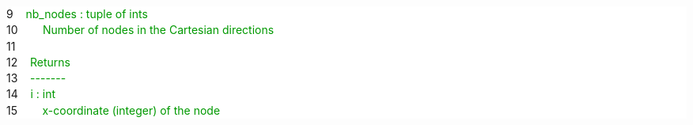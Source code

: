 <span class='label'><a id='x1-16014r9'></a><span class='cmr-6'>9</span></span><span style='color:#009900'><span class='cmtt-10'> </span></span><span style='color:#009900'><span class='cmtt-10'> </span></span><span style='color:#009900'><span class='cmtt-10'> </span></span><span style='color:#009900'><span class='cmtt-10'> </span></span><span style='color:#009900'><span class='cmtt-10'>nb_nodes</span></span><span style='color:#009900'><span class='cmtt-10'> </span></span><span style='color:#009900'><span class='cmtt-10'>:</span></span><span style='color:#009900'><span class='cmtt-10'> </span></span><span style='color:#009900'><span class='cmtt-10'>tuple</span></span><span style='color:#009900'><span class='cmtt-10'> </span></span><span style='color:#009900'><span class='cmtt-10'>of</span></span><span style='color:#009900'><span class='cmtt-10'> </span></span><span style='color:#009900'><span class='cmtt-10'>ints</span></span><span class='cmtt-10'> </span><br />
<span class='label'><a id='x1-16015r10'></a><span class='cmr-6'>10</span></span><span style='color:#009900'><span class='cmtt-10'> </span></span><span style='color:#009900'><span class='cmtt-10'> </span></span><span style='color:#009900'><span class='cmtt-10'> </span></span><span style='color:#009900'><span class='cmtt-10'> </span></span><span style='color:#009900'><span class='cmtt-10'> </span></span><span style='color:#009900'><span class='cmtt-10'> </span></span><span style='color:#009900'><span class='cmtt-10'> </span></span><span style='color:#009900'><span class='cmtt-10'> </span></span><span style='color:#009900'><span class='cmtt-10'>Number</span></span><span style='color:#009900'><span class='cmtt-10'> </span></span><span style='color:#009900'><span class='cmtt-10'>of</span></span><span style='color:#009900'><span class='cmtt-10'> </span></span><span style='color:#009900'><span class='cmtt-10'>nodes</span></span><span style='color:#009900'><span class='cmtt-10'> </span></span><span style='color:#009900'><span class='cmtt-10'>in</span></span><span style='color:#009900'><span class='cmtt-10'> </span></span><span style='color:#009900'><span class='cmtt-10'>the</span></span><span style='color:#009900'><span class='cmtt-10'> </span></span><span style='color:#009900'><span class='cmtt-10'>Cartesian</span></span><span style='color:#009900'><span class='cmtt-10'> </span></span><span style='color:#009900'><span class='cmtt-10'>directions</span></span><span class='cmtt-10'> </span><br />
<span class='label'><a id='x1-16016r11'></a><span class='cmr-6'>11</span></span><span class='cmtt-10'> </span><br />
<span class='label'><a id='x1-16017r12'></a><span class='cmr-6'>12</span></span><span style='color:#009900'><span class='cmtt-10'> </span></span><span style='color:#009900'><span class='cmtt-10'> </span></span><span style='color:#009900'><span class='cmtt-10'> </span></span><span style='color:#009900'><span class='cmtt-10'> </span></span><span style='color:#009900'><span class='cmtt-10'>Returns</span></span><span class='cmtt-10'> </span><br />
<span class='label'><a id='x1-16018r13'></a><span class='cmr-6'>13</span></span><span style='color:#009900'><span class='cmtt-10'> </span></span><span style='color:#009900'><span class='cmtt-10'> </span></span><span style='color:#009900'><span class='cmtt-10'> </span></span><span style='color:#009900'><span class='cmtt-10'> </span></span><span style='color:#009900'><span class='cmtt-10'>-------</span></span><span class='cmtt-10'> </span><br />
<span class='label'><a id='x1-16019r14'></a><span class='cmr-6'>14</span></span><span style='color:#009900'><span class='cmtt-10'> </span></span><span style='color:#009900'><span class='cmtt-10'> </span></span><span style='color:#009900'><span class='cmtt-10'> </span></span><span style='color:#009900'><span class='cmtt-10'> </span></span><span style='color:#009900'><span class='cmtt-10'>i</span></span><span style='color:#009900'><span class='cmtt-10'> </span></span><span style='color:#009900'><span class='cmtt-10'>:</span></span><span style='color:#009900'><span class='cmtt-10'> </span></span><span style='color:#009900'><span class='cmtt-10'>int</span></span><span class='cmtt-10'> </span><br />
<span class='label'><a id='x1-16020r15'></a><span class='cmr-6'>15</span></span><span style='color:#009900'><span class='cmtt-10'> </span></span><span style='color:#009900'><span class='cmtt-10'> </span></span><span style='color:#009900'><span class='cmtt-10'> </span></span><span style='color:#009900'><span class='cmtt-10'> </span></span><span style='color:#009900'><span class='cmtt-10'> </span></span><span style='color:#009900'><span class='cmtt-10'> </span></span><span style='color:#009900'><span class='cmtt-10'> </span></span><span style='color:#009900'><span class='cmtt-10'> </span></span><span style='color:#009900'><span class='cmtt-10'>x</span></span><span style='color:#009900'><span class='cmtt-10'>-</span></span><span style='color:#009900'><span class='cmtt-10'>coordinate</span></span><span style='color:#009900'><span class='cmtt-10'> </span></span><span style='color:#009900'><span class='cmtt-10'>(</span></span><span style='color:#009900'><span class='cmtt-10'>integer</span></span><span style='color:#009900'><span class='cmtt-10'>)</span></span><span style='color:#009900'><span class='cmtt-10'> </span></span><span style='color:#009900'><span class='cmtt-10'>of</span></span><span style='color:#009900'><span class='cmtt-10'> </span></span><span style='color:#009900'><span class='cmtt-10'>the</span></span><span style='color:#009900'><span class='cmtt-10'> </span></span><span style='color:#009900'><span class='cmtt-10'>node</span></span><span class='cmtt-10'> </span><br />